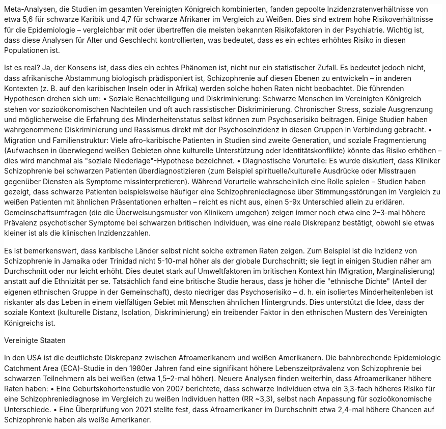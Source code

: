 Meta-Analysen, die Studien im gesamten Vereinigten Königreich kombinierten, fanden gepoolte Inzidenzratenverhältnisse von etwa 5,6 für schwarze Karibik und 4,7 für schwarze Afrikaner im Vergleich zu Weißen. Dies sind extrem hohe Risikoverhältnisse für die Epidemiologie – vergleichbar mit oder übertreffen die meisten bekannten Risikofaktoren in der Psychiatrie. Wichtig ist, dass diese Analysen für Alter und Geschlecht kontrollierten, was bedeutet, dass es ein echtes erhöhtes Risiko in diesen Populationen ist.

Ist es real? Ja, der Konsens ist, dass dies ein echtes Phänomen ist, nicht nur ein statistischer Zufall. Es bedeutet jedoch nicht, dass afrikanische Abstammung biologisch prädisponiert ist, Schizophrenie auf diesen Ebenen zu entwickeln – in anderen Kontexten (z. B. auf den karibischen Inseln oder in Afrika) werden solche hohen Raten nicht beobachtet. Die führenden Hypothesen drehen sich um:
	•	Soziale Benachteiligung und Diskriminierung: Schwarze Menschen im Vereinigten Königreich stehen vor sozioökonomischen Nachteilen und oft auch rassistischer Diskriminierung. Chronischer Stress, soziale Ausgrenzung und möglicherweise die Erfahrung des Minderheitenstatus selbst können zum Psychoserisiko beitragen. Einige Studien haben wahrgenommene Diskriminierung und Rassismus direkt mit der Psychoseinzidenz in diesen Gruppen in Verbindung gebracht.
	•	Migration und Familienstruktur: Viele afro-karibische Patienten in Studien sind zweite Generation, und soziale Fragmentierung (Aufwachsen in überwiegend weißen Gebieten ohne kulturelle Unterstützung oder Identitätskonflikte) könnte das Risiko erhöhen – dies wird manchmal als "soziale Niederlage"-Hypothese bezeichnet.
	•	Diagnostische Vorurteile: Es wurde diskutiert, dass Kliniker Schizophrenie bei schwarzen Patienten überdiagnostizieren (zum Beispiel spirituelle/kulturelle Ausdrücke oder Misstrauen gegenüber Diensten als Symptome missinterpretieren). Während Vorurteile wahrscheinlich eine Rolle spielen – Studien haben gezeigt, dass schwarze Patienten beispielsweise häufiger eine Schizophreniediagnose über Stimmungsstörungen im Vergleich zu weißen Patienten mit ähnlichen Präsentationen erhalten – reicht es nicht aus, einen 5-9x Unterschied allein zu erklären. Gemeinschaftsumfragen (die die Überweisungsmuster von Klinikern umgehen) zeigen immer noch etwa eine 2–3-mal höhere Prävalenz psychotischer Symptome bei schwarzen britischen Individuen, was eine reale Diskrepanz bestätigt, obwohl sie etwas kleiner ist als die klinischen Inzidenzzahlen.

Es ist bemerkenswert, dass karibische Länder selbst nicht solche extremen Raten zeigen. Zum Beispiel ist die Inzidenz von Schizophrenie in Jamaika oder Trinidad nicht 5-10-mal höher als der globale Durchschnitt; sie liegt in einigen Studien näher am Durchschnitt oder nur leicht erhöht. Dies deutet stark auf Umweltfaktoren im britischen Kontext hin (Migration, Marginalisierung) anstatt auf die Ethnizität per se. Tatsächlich fand eine britische Studie heraus, dass je höher die "ethnische Dichte" (Anteil der eigenen ethnischen Gruppe in der Gemeinschaft), desto niedriger das Psychoserisiko – d. h. ein isoliertes Minderheitenleben ist riskanter als das Leben in einem vielfältigen Gebiet mit Menschen ähnlichen Hintergrunds. Dies unterstützt die Idee, dass der soziale Kontext (kulturelle Distanz, Isolation, Diskriminierung) ein treibender Faktor in den ethnischen Mustern des Vereinigten Königreichs ist.

Vereinigte Staaten

In den USA ist die deutlichste Diskrepanz zwischen Afroamerikanern und weißen Amerikanern. Die bahnbrechende Epidemiologic Catchment Area (ECA)-Studie in den 1980er Jahren fand eine signifikant höhere Lebenszeitprävalenz von Schizophrenie bei schwarzen Teilnehmern als bei weißen (etwa 1,5–2-mal höher). Neuere Analysen finden weiterhin, dass Afroamerikaner höhere Raten haben:
	•	Eine Geburtskohortenstudie von 2007 berichtete, dass schwarze Individuen etwa ein 3,3-fach höheres Risiko für eine Schizophreniediagnose im Vergleich zu weißen Individuen hatten (RR ~3,3), selbst nach Anpassung für sozioökonomische Unterschiede.
	•	Eine Überprüfung von 2021 stellte fest, dass Afroamerikaner im Durchschnitt etwa 2,4-mal höhere Chancen auf Schizophrenie haben als weiße Amerikaner.

